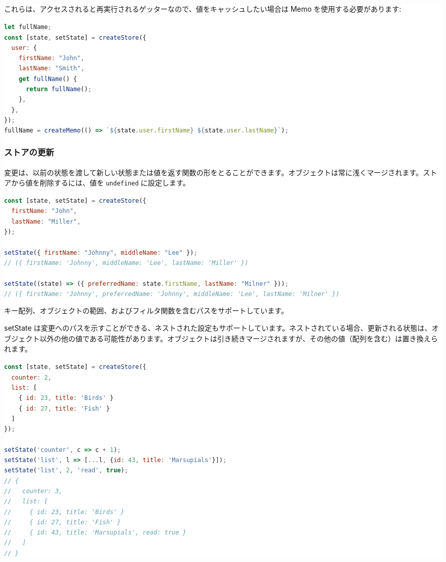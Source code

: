 これらは、アクセスされると再実行されるゲッターなので、値をキャッシュしたい場合は Memo を使用する必要があります:


```js
let fullName;
const [state, setState] = createStore({
  user: {
    firstName: "John",
    lastName: "Smith",
    get fullName() {
      return fullName();
    },
  },
});
fullName = createMemo(() => `${state.user.firstName} ${state.user.lastName}`);
```

### ストアの更新

変更は、以前の状態を渡して新しい状態または値を返す関数の形をとることができます。オブジェクトは常に浅くマージされます。ストアから値を削除するには、値を `undefined` に設定します。

```js
const [state, setState] = createStore({
  firstName: "John",
  lastName: "Miller",
});

setState({ firstName: "Johnny", middleName: "Lee" });
// ({ firstName: 'Johnny', middleName: 'Lee', lastName: 'Miller' })

setState((state) => ({ preferredName: state.firstName, lastName: "Milner" }));
// ({ firstName: 'Johnny', preferredName: 'Johnny', middleName: 'Lee', lastName: 'Milner' })
```

キー配列、オブジェクトの範囲、およびフィルタ関数を含むパスをサポートしています。

setState は変更へのパスを示すことができる、ネストされた設定もサポートしています。ネストされている場合、更新される状態は、オブジェクト以外の他の値である可能性があります。オブジェクトは引き続きマージされますが、その他の値（配列を含む）は置き換えられます。

```js
const [state, setState] = createStore({
  counter: 2,
  list: [
    { id: 23, title: 'Birds' }
    { id: 27, title: 'Fish' }
  ]
});

setState('counter', c => c + 1);
setState('list', l => [...l, {id: 43, title: 'Marsupials'}]);
setState('list', 2, 'read', true);
// {
//   counter: 3,
//   list: [
//     { id: 23, title: 'Birds' }
//     { id: 27, title: 'Fish' }
//     { id: 43, title: 'Marsupials', read: true }
//   ]
// }
```
